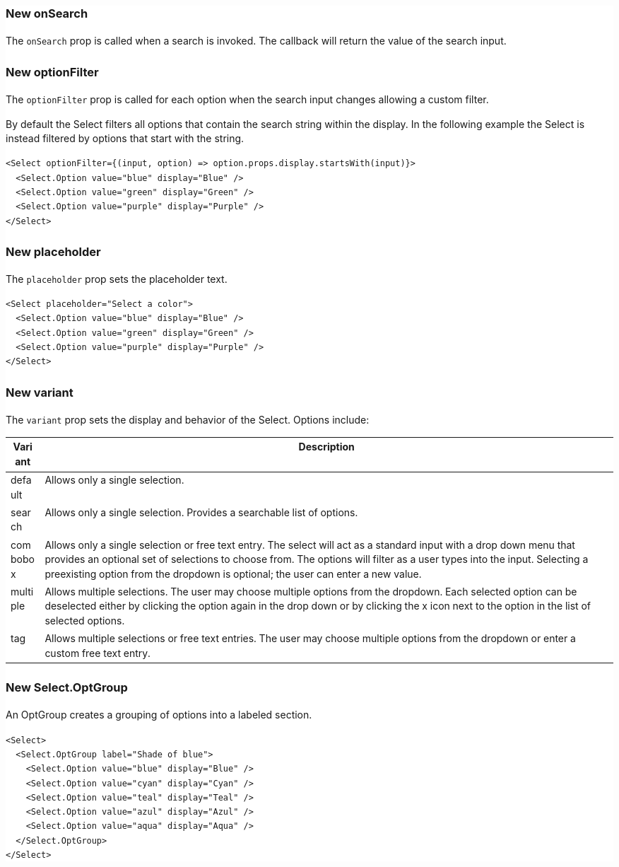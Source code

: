 ### New onSearch

The `onSearch` prop is called when a search is invoked. The callback will return the value of the search input.

### New optionFilter

The `optionFilter` prop is called for each option when the search input changes allowing a custom filter.

By default the Select filters all options that contain the search string within the display. In the following example the Select is instead filtered by options that start with the string.

```
<Select optionFilter={(input, option) => option.props.display.startsWith(input)}>
  <Select.Option value="blue" display="Blue" />
  <Select.Option value="green" display="Green" />
  <Select.Option value="purple" display="Purple" />
</Select>
```

### New placeholder

The `placeholder` prop sets the placeholder text.

```
<Select placeholder="Select a color">
  <Select.Option value="blue" display="Blue" />
  <Select.Option value="green" display="Green" />
  <Select.Option value="purple" display="Purple" />
</Select>
```

### New variant

The `variant` prop sets the display and behavior of the Select. Options include:

| Variant | Description |
|-|-|
| default | Allows only a single selection. |
| search | Allows only a single selection. Provides a searchable list of options. |
| combobox | Allows only a single selection or free text entry. The select will act as a standard input with a drop down menu that provides an optional set of selections to choose from. The options will filter as a user types into the input. Selecting a preexisting option from the dropdown is optional; the user can enter a new value. |
| multiple | Allows multiple selections. The user may choose multiple options from the dropdown. Each selected option can be deselected either by clicking the option again in the drop down or by clicking the x icon next to the option in the list of selected options. |
| tag | Allows multiple selections or free text entries. The user may choose multiple options from the dropdown or enter a custom free text entry.|

### New Select.OptGroup

An OptGroup creates a grouping of options into a labeled section.

```
<Select>
  <Select.OptGroup label="Shade of blue">
    <Select.Option value="blue" display="Blue" />
    <Select.Option value="cyan" display="Cyan" />
    <Select.Option value="teal" display="Teal" />
    <Select.Option value="azul" display="Azul" />
    <Select.Option value="aqua" display="Aqua" />
  </Select.OptGroup>
</Select>
```